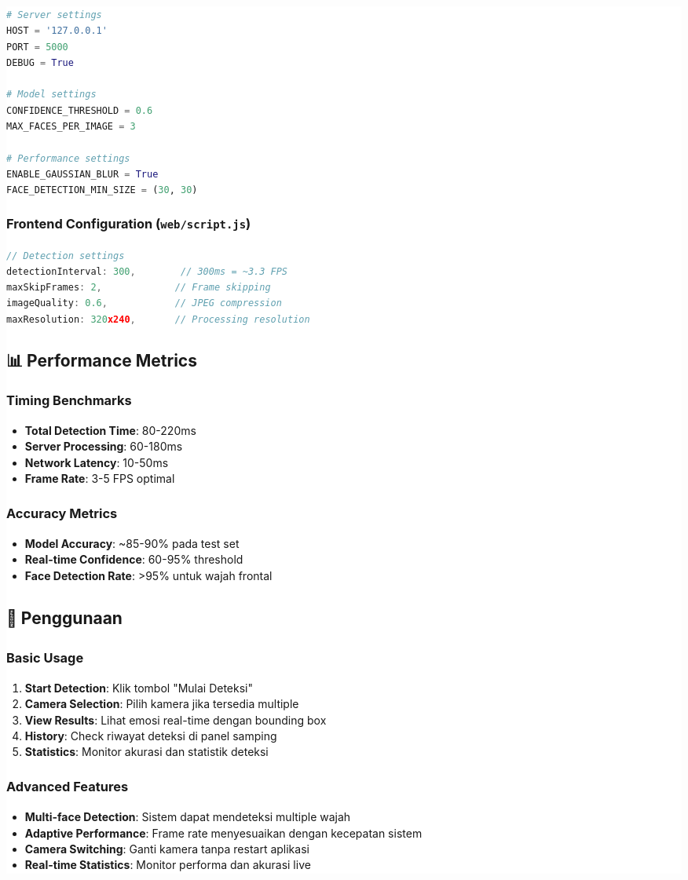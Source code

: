 ```python
# Server settings
HOST = '127.0.0.1'
PORT = 5000
DEBUG = True

# Model settings
CONFIDENCE_THRESHOLD = 0.6
MAX_FACES_PER_IMAGE = 3

# Performance settings
ENABLE_GAUSSIAN_BLUR = True
FACE_DETECTION_MIN_SIZE = (30, 30)
```

### **Frontend Configuration** (`web/script.js`)

```javascript
// Detection settings
detectionInterval: 300,        // 300ms = ~3.3 FPS
maxSkipFrames: 2,             // Frame skipping
imageQuality: 0.6,            // JPEG compression
maxResolution: 320x240,       // Processing resolution
```

## 📊 Performance Metrics

### **Timing Benchmarks**
- **Total Detection Time**: 80-220ms
- **Server Processing**: 60-180ms
- **Network Latency**: 10-50ms
- **Frame Rate**: 3-5 FPS optimal

### **Accuracy Metrics**
- **Model Accuracy**: ~85-90% pada test set
- **Real-time Confidence**: 60-95% threshold
- **Face Detection Rate**: >95% untuk wajah frontal

## 🎯 Penggunaan

### **Basic Usage**

1. **Start Detection**: Klik tombol "Mulai Deteksi"
2. **Camera Selection**: Pilih kamera jika tersedia multiple
3. **View Results**: Lihat emosi real-time dengan bounding box
4. **History**: Check riwayat deteksi di panel samping
5. **Statistics**: Monitor akurasi dan statistik deteksi

### **Advanced Features**

- **Multi-face Detection**: Sistem dapat mendeteksi multiple wajah
- **Adaptive Performance**: Frame rate menyesuaikan dengan kecepatan sistem
- **Camera Switching**: Ganti kamera tanpa restart aplikasi
- **Real-time Statistics**: Monitor performa dan akurasi live
